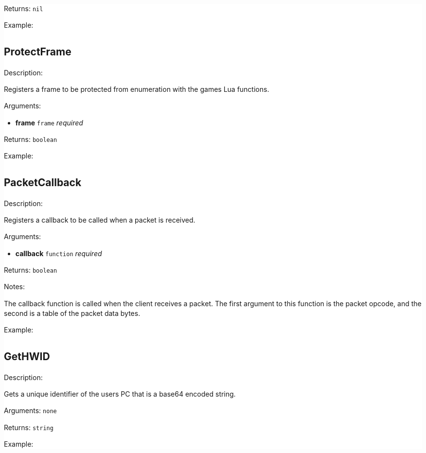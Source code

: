 Returns: `nil`

Example:
```lua

```

## ProtectFrame

Description:

Registers a frame to be protected from enumeration with the games Lua functions.

Arguments:
- **frame** `frame` _required_

Returns: `boolean`

Example:
```lua

```

## PacketCallback

Description:

Registers a callback to be called when a packet is received.

Arguments:
- **callback** `function` _required_

Returns: `boolean`

Notes:

The callback function is called when the client receives a packet. The first argument to this function is the packet opcode, and the second is a table of the packet data bytes.

Example:
```lua

```

## GetHWID

Description:

Gets a unique identifier of the users PC that is a base64 encoded string.

Arguments: `none`

Returns: `string`

Example:
```lua

```
